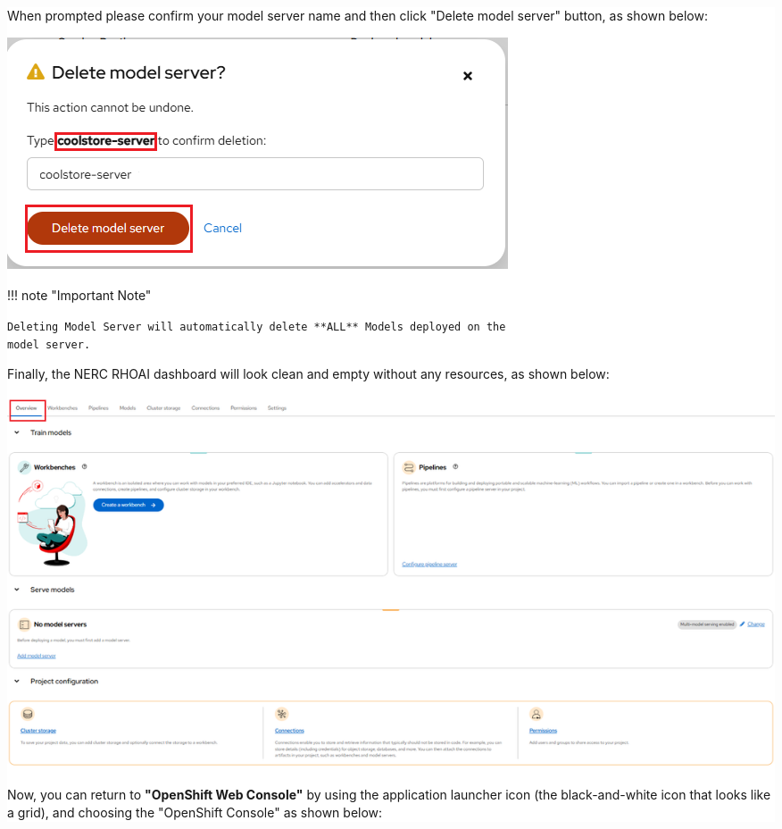 When prompted please confirm your model server name and then click "Delete model
server" button, as shown below:

![Delete Model Server Confirmation](images/delete-model-server-rhoai-confirmation.png)

!!! note "Important Note"

    Deleting Model Server will automatically delete **ALL** Models deployed on the
    model server.

Finally, the NERC RHOAI dashboard will look clean and empty without any resources,
as shown below:

![RHOAI Dashboard After](images/rhoai-dashboard-after.png)

Now, you can return to **"OpenShift Web Console"** by using the application launcher
icon (the black-and-white icon that looks like a grid), and choosing the "OpenShift
Console" as shown below:
